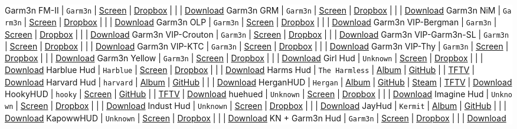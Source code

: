 Garm3n FM-II	|	`Garm3n`	|	[Screen](https://i.imgur.com/PrTW43J.jpg)	|	[Dropbox](https://www.dropbox.com/s/b0s36kvo12t12sw/Garm3n%20FM-II.rar?dl=0)	|		|		|	[Download](https://www.dropbox.com/s/b0s36kvo12t12sw/Garm3n%20FM-II.rar?dl=1)
Garm3n GRM	|	`Garm3n`	|	[Screen](https://i.imgur.com/oSrJ94N.jpg)	|	[Dropbox](https://www.dropbox.com/s/rrqi4sac36862jo/Garm3n%20GRM.rar?dl=0)	|		|		|	[Download](https://www.dropbox.com/s/rrqi4sac36862jo/Garm3n%20GRM.rar?dl=1)
Garm3n NiM	|	`Garm3n`	|	[Screen](https://i.imgur.com/XgrS5zM.jpg)	|	[Dropbox](https://www.dropbox.com/s/ijslye10wrtcty1/Garm3n%20NiM.rar?dl=0)	|		|		|	[Download](https://www.dropbox.com/s/ijslye10wrtcty1/Garm3n%20NiM.rar?dl=1)
Garm3n OLP	|	`Garm3n`	|	[Screen](https://i.imgur.com/h7qeqqo.jpg)	|	[Dropbox](https://www.dropbox.com/s/av510qkbbus5yv4/Garm3n%20OLP.rar?dl=0)	|		|		|	[Download](https://www.dropbox.com/s/av510qkbbus5yv4/Garm3n%20OLP.rar?dl=1)
Garm3n VIP-Bergman	|	`Garm3n`	|	[Screen](https://i.imgur.com/D7swMyf.jpg)	|	[Dropbox](https://www.dropbox.com/s/5u4k0ewjtdel8jw/Garm3n%20VIP%20Bergman.rar?dl=0)	|		|		|	[Download](https://www.dropbox.com/s/5u4k0ewjtdel8jw/Garm3n%20VIP%20Bergman.rar?dl=1)
Garm3n VIP-Crouton	|	`Garm3n`	|	[Screen](https://i.imgur.com/0aThndO.jpg)	|	[Dropbox](https://www.dropbox.com/s/98ggjmfkgxae53m/Garm3n%20VIP%20Crouton.rar?dl=0)	|		|		|	[Download](https://www.dropbox.com/s/98ggjmfkgxae53m/Garm3n%20VIP%20Crouton.rar?dl=1)
Garm3n VIP-Garm3n-SL	|	`Garm3n`	|	[Screen](https://i.imgur.com/qP2DE2L.jpg)	|	[Dropbox](https://www.dropbox.com/s/yxarsyzdmieet8y/Garm3n%20VIP%20Garm3n%20SL.rar?dl=0)	|		|		|	[Download](https://www.dropbox.com/s/yxarsyzdmieet8y/Garm3n%20VIP%20Garm3n%20SL.rar?dl=1)
Garm3n VIP-KTC	|	`Garm3n`	|	[Screen](https://i.imgur.com/3Q82gle.jpg)	|	[Dropbox](https://www.dropbox.com/s/u9uwhrvi59n1fz2/Garm3n%20VIP%20KTC.rar?dl=0)	|		|		|	[Download](https://www.dropbox.com/s/u9uwhrvi59n1fz2/Garm3n%20VIP%20KTC.rar?dl=1)
Garm3n VIP-Thy	|	`Garm3n`	|	[Screen](https://i.imgur.com/Vy9qPOv.jpg)	|	[Dropbox](https://www.dropbox.com/s/udoq4i6dlajitc5/Garm3n%20VIP%20Thy.rar?dl=0)	|		|		|	[Download](https://www.dropbox.com/s/udoq4i6dlajitc5/Garm3n%20VIP%20Thy.rar?dl=1)
Garm3n Yellow	|	`Garm3n`	|	[Screen](https://i.imgur.com/LdoZmKO.jpg)	|	[Dropbox](https://www.dropbox.com/s/n3xvm5hh1n7vtfp/Garm3n%20Yellow.rar?dl=0)	|		|		|	[Download](https://www.dropbox.com/s/n3xvm5hh1n7vtfp/Garm3n%20Yellow.rar?dl=1)
Girl Hud	|	`Unknown`	|	[Screen](https://i.imgur.com/bBfm87L.jpg)	|	[Dropbox](https://www.dropbox.com/s/6vux7obzm221lnu/Girl%20Hud.rar?dl=0)	|		|		|	[Download](https://www.dropbox.com/s/6vux7obzm221lnu/Girl%20Hud.rar?dl=1)
Harblue Hud	|	`Harblue`	|	[Screen](https://i.imgur.com/WTIdSeI.jpg)	|	[Dropbox](https://www.dropbox.com/s/lttsu4iugelp8x1/Harblue%20Hud.rar?dl=0)	|		|		|	[Download](https://www.dropbox.com/s/lttsu4iugelp8x1/Harblue%20Hud.rar?dl=1)
Harms Hud	|	`The Harmless`	|	[Album](https://imgur.com/a/2b3Pq)	|	[GitHub](https://github.com/TheHarmless69/HarmsHud-v1.2)	|		|	[TFTV](https://www.teamfortress.tv/18858/harmshud)	|	[Download](https://github.com/TheHarmless69/HarmsHud-v1.2/archive/master.zip)
Harvard Hud	|	`harvard`	|	[Album](https://imgur.com/a/RiSFA)	|	[GitHub](https://github.com/harvardbb/harvardhud)	|		|		|	[Download](https://github.com/harvardbb/harvardhud/archive/master.zip)
HerganHUD	|	`Hergan`	|	[Album](https://imgur.com/a/Ixaz9#0)	|	[GitHub](https://github.com/Hergan5/herganhud)	|	[Steam](https://steamcommunity.com/groups/herganhud)	|	[TFTV](https://www.teamfortress.tv/21340/herganhud)	|	[Download](https://github.com/Hergan5/herganhud/archive/master.zip)
HookyHUD	|	`hooky`	|	[Screen](https://i.imgur.com/o1Bma4T.jpg)	|	[GitHub](https://github.com/hookyboysb/hookyHUD)	|		|	[TFTV](https://www.teamfortress.tv/1584/hookyhud-just-based-on-the-default-this-time)	|	[Download](https://github.com/hookyboysb/hookyHUD/archive/master.zip)
huehued	|	`Unknown`	|	[Screen](https://i.imgur.com/E4PyQGp.jpg)	|	[Dropbox](https://www.dropbox.com/s/o0wgm951xabf4g7/huehued.rar?dl=0)	|		|		|	[Download](https://www.dropbox.com/s/o0wgm951xabf4g7/huehued.rar?dl=1)
Imagine Hud	|	`Unknown`	|	[Screen](https://i.imgur.com/SJChtOj.jpg)	|	[Dropbox](https://www.dropbox.com/s/88eij1qrnrtg6to/Imagine%20Hud.rar?dl=0)	|		|		|	[Download](https://www.dropbox.com/s/88eij1qrnrtg6to/Imagine%20Hud.rar?dl=1)
Indust Hud	|	`Unknown`	|	[Screen](https://i.imgur.com/zR735Kh.jpg)	|	[Dropbox](https://www.dropbox.com/s/18zlbnrkpe00la4/Indust%20Hud.rar?dl=0)	|		|		|	[Download](https://www.dropbox.com/s/18zlbnrkpe00la4/Indust%20Hud.rar?dl=1)
JayHud	|	`Kermit`	|	[Album](https://imgur.com/a/pUGu7)	|	[GitHub](https://github.com/kermit-tf/JayHUD)	|		|		|	[Download](https://github.com/kermit-tf/JayHUD/archive/master.zip)
KapowwHUD	|	`Unknown`	|	[Screen](https://i.imgur.com/r5WT4bI.jpg)	|	[Dropbox](https://www.dropbox.com/s/cxb89xol6iy1rpv/KapowwHUD.rar?dl=0)	|		|		|	[Download](https://www.dropbox.com/s/cxb89xol6iy1rpv/KapowwHUD.rar?dl=1)
KN + Garm3n Hud	|	`Garm3n`	|	[Screen](https://i.imgur.com/IIzAFmh.jpg)	|	[Dropbox](https://www.dropbox.com/s/0plzdxpw33p6b69/KN%20%2B%20Garm3n.rar?dl=0)	|		|		|	[Download](https://www.dropbox.com/s/0plzdxpw33p6b69/KN%20%2B%20Garm3n.rar?dl=1)